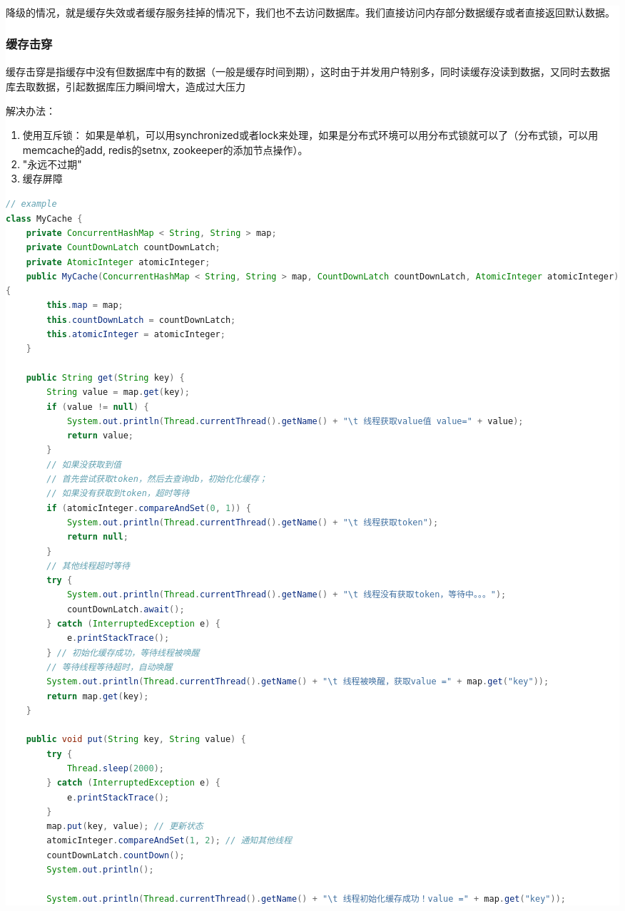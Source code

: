 降级的情况，就是缓存失效或者缓存服务挂掉的情况下，我们也不去访问数据库。我们直接访问内存部分数据缓存或者直接返回默认数据。

### 缓存击穿


缓存击穿是指缓存中没有但数据库中有的数据（一般是缓存时间到期），这时由于并发用户特别多，同时读缓存没读到数据，又同时去数据库去取数据，引起数据库压力瞬间增大，造成过大压力

解决办法：

1. 使用互斥锁：  如果是单机，可以用synchronized或者lock来处理，如果是分布式环境可以用分布式锁就可以了（分布式锁，可以用memcache的add, redis的setnx, zookeeper的添加节点操作）。
2. "永远不过期"
3. 缓存屏障
```java
// example
class MyCache {
    private ConcurrentHashMap < String, String > map;
    private CountDownLatch countDownLatch;
    private AtomicInteger atomicInteger;
    public MyCache(ConcurrentHashMap < String, String > map, CountDownLatch countDownLatch, AtomicInteger atomicInteger) {
        this.map = map;
        this.countDownLatch = countDownLatch;
        this.atomicInteger = atomicInteger;
    }

    public String get(String key) {
        String value = map.get(key);
        if (value != null) {
            System.out.println(Thread.currentThread().getName() + "\t 线程获取value值 value=" + value);
            return value;
        } 
        // 如果没获取到值
        // 首先尝试获取token，然后去查询db，初始化化缓存；
        // 如果没有获取到token，超时等待
        if (atomicInteger.compareAndSet(0, 1)) {
            System.out.println(Thread.currentThread().getName() + "\t 线程获取token");
            return null;
        } 
        // 其他线程超时等待
        try {
            System.out.println(Thread.currentThread().getName() + "\t 线程没有获取token，等待中。。。");
            countDownLatch.await();
        } catch (InterruptedException e) {
            e.printStackTrace();
        } // 初始化缓存成功，等待线程被唤醒
        // 等待线程等待超时，自动唤醒    
        System.out.println(Thread.currentThread().getName() + "\t 线程被唤醒，获取value =" + map.get("key"));
        return map.get(key);
    }

    public void put(String key, String value) {
        try {
            Thread.sleep(2000);
        } catch (InterruptedException e) {
            e.printStackTrace();
        }
        map.put(key, value); // 更新状态 
        atomicInteger.compareAndSet(1, 2); // 通知其他线程      
        countDownLatch.countDown();
        System.out.println();

        System.out.println(Thread.currentThread().getName() + "\t 线程初始化缓存成功！value =" + map.get("key"));
```